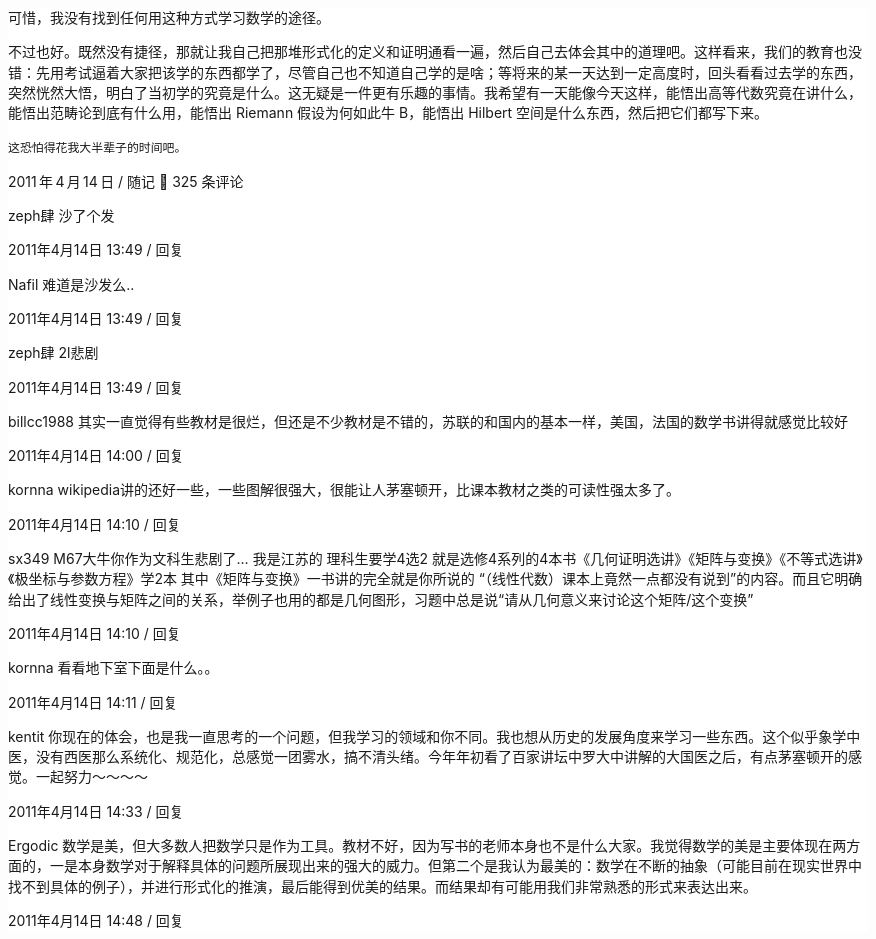    可惜，我没有找到任何用这种方式学习数学的途径。

   不过也好。既然没有捷径，那就让我自己把那堆形式化的定义和证明通看一遍，然后自己去体会其中的道理吧。这样看来，我们的教育也没错：先用考试逼着大家把该学的东西都学了，尽管自己也不知道自己学的是啥；等将来的某一天达到一定高度时，回头看看过去学的东西，突然恍然大悟，明白了当初学的究竟是什么。这无疑是一件更有乐趣的事情。我希望有一天能像今天这样，能悟出高等代数究竟在讲什么，能悟出范畴论到底有什么用，能悟出 Riemann 假设为何如此牛 B，能悟出 Hilbert 空间是什么东西，然后把它们都写下来。

    这恐怕得花我大半辈子的时间吧。

2011 年 4 月 14 日	/ 随记

325 条评论

zeph肆
沙了个发

2011年4月14日 13:49 / 回复

Nafil
难道是沙发么..

2011年4月14日 13:49 / 回复

zeph肆
2l悲剧

2011年4月14日 13:49 / 回复

billcc1988
其实一直觉得有些教材是很烂，但还是不少教材是不错的，苏联的和国内的基本一样，美国，法国的数学书讲得就感觉比较好

2011年4月14日 14:00 / 回复

kornna
wikipedia讲的还好一些，一些图解很强大，很能让人茅塞顿开，比课本教材之类的可读性强太多了。

2011年4月14日 14:10 / 回复

sx349
M67大牛你作为文科生悲剧了…
我是江苏的 理科生要学4选2 就是选修4系列的4本书《几何证明选讲》《矩阵与变换》《不等式选讲》《极坐标与参数方程》学2本 其中《矩阵与变换》一书讲的完全就是你所说的 “（线性代数）课本上竟然一点都没有说到”的内容。而且它明确给出了线性变换与矩阵之间的关系，举例子也用的都是几何图形，习题中总是说“请从几何意义来讨论这个矩阵/这个变换”

2011年4月14日 14:10 / 回复

kornna
看看地下室下面是什么。。

2011年4月14日 14:11 / 回复

kentit
你现在的体会，也是我一直思考的一个问题，但我学习的领域和你不同。我也想从历史的发展角度来学习一些东西。这个似乎象学中医，没有西医那么系统化、规范化，总感觉一团雾水，搞不清头绪。今年年初看了百家讲坛中罗大中讲解的大国医之后，有点茅塞顿开的感觉。一起努力～～～～

2011年4月14日 14:33 / 回复

Ergodic
数学是美，但大多数人把数学只是作为工具。教材不好，因为写书的老师本身也不是什么大家。我觉得数学的美是主要体现在两方面的，一是本身数学对于解释具体的问题所展现出来的强大的威力。但第二个是我认为最美的：数学在不断的抽象（可能目前在现实世界中找不到具体的例子），并进行形式化的推演，最后能得到优美的结果。而结果却有可能用我们非常熟悉的形式来表达出来。

2011年4月14日 14:48 / 回复
